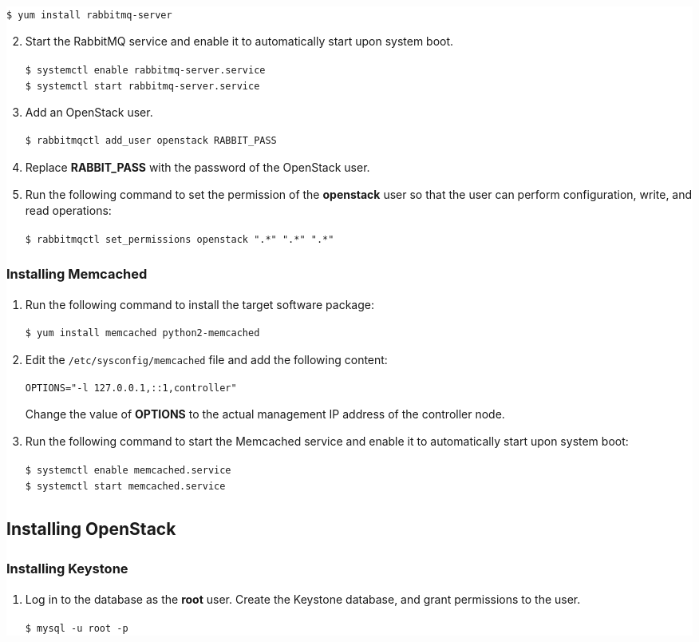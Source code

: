    ```shell
   $ yum install rabbitmq-server
   ```

2. Start the RabbitMQ service and enable it to automatically start upon system boot.
   
   ```shell
   $ systemctl enable rabbitmq-server.service
   $ systemctl start rabbitmq-server.service
   ```

3. Add an OpenStack user.
   
   ```shell
   $ rabbitmqctl add_user openstack RABBIT_PASS
   ```

4. Replace **RABBIT\_PASS** with the password of the OpenStack user.

5. Run the following command to set the permission of the **openstack** user so that the user can perform configuration, write, and read operations:
   
   ```shell
   $ rabbitmqctl set_permissions openstack ".*" ".*" ".*"
   ```

### Installing Memcached

1. Run the following command to install the target software package:
   
   ```shell
   $ yum install memcached python2-memcached
   ```

2. Edit the `/etc/sysconfig/memcached` file and add the following content:
   
   ```shell
   OPTIONS="-l 127.0.0.1,::1,controller"
   ```
   
   Change the value of **OPTIONS** to the actual management IP address of the controller node.

3. Run the following command to start the Memcached service and enable it to automatically start upon system boot:
   
   ```shell
   $ systemctl enable memcached.service
   $ systemctl start memcached.service
   ```

## Installing OpenStack

### Installing Keystone

1. Log in to the database as the **root** user. Create the Keystone database, and grant permissions to the user.
   
   ```shell
   $ mysql -u root -p
   ```
   